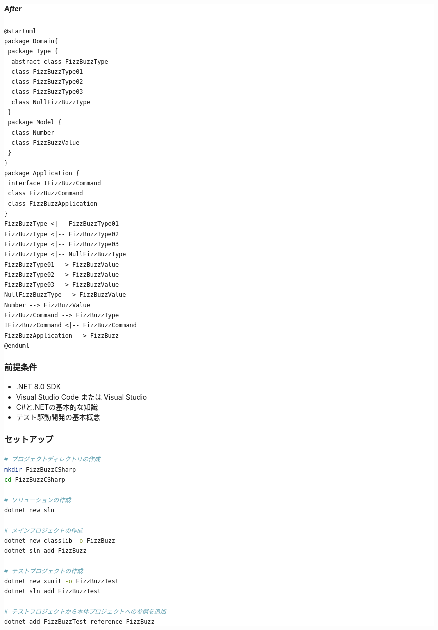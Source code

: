 ##### After

```plantuml
@startuml
package Domain{
 package Type {
  abstract class FizzBuzzType
  class FizzBuzzType01
  class FizzBuzzType02
  class FizzBuzzType03
  class NullFizzBuzzType
 }
 package Model {
  class Number
  class FizzBuzzValue
 }
}
package Application {
 interface IFizzBuzzCommand
 class FizzBuzzCommand
 class FizzBuzzApplication
}
FizzBuzzType <|-- FizzBuzzType01
FizzBuzzType <|-- FizzBuzzType02
FizzBuzzType <|-- FizzBuzzType03
FizzBuzzType <|-- NullFizzBuzzType
FizzBuzzType01 --> FizzBuzzValue
FizzBuzzType02 --> FizzBuzzValue
FizzBuzzType03 --> FizzBuzzValue
NullFizzBuzzType --> FizzBuzzValue
Number --> FizzBuzzValue
FizzBuzzCommand --> FizzBuzzType
IFizzBuzzCommand <|-- FizzBuzzCommand
FizzBuzzApplication --> FizzBuzz
@enduml
```

### 前提条件

- .NET 8.0 SDK
- Visual Studio Code または Visual Studio
- C#と.NETの基本的な知識
- テスト駆動開発の基本概念

### セットアップ

```bash
# プロジェクトディレクトリの作成
mkdir FizzBuzzCSharp
cd FizzBuzzCSharp

# ソリューションの作成
dotnet new sln

# メインプロジェクトの作成
dotnet new classlib -o FizzBuzz
dotnet sln add FizzBuzz

# テストプロジェクトの作成
dotnet new xunit -o FizzBuzzTest
dotnet sln add FizzBuzzTest

# テストプロジェクトから本体プロジェクトへの参照を追加
dotnet add FizzBuzzTest reference FizzBuzz
```